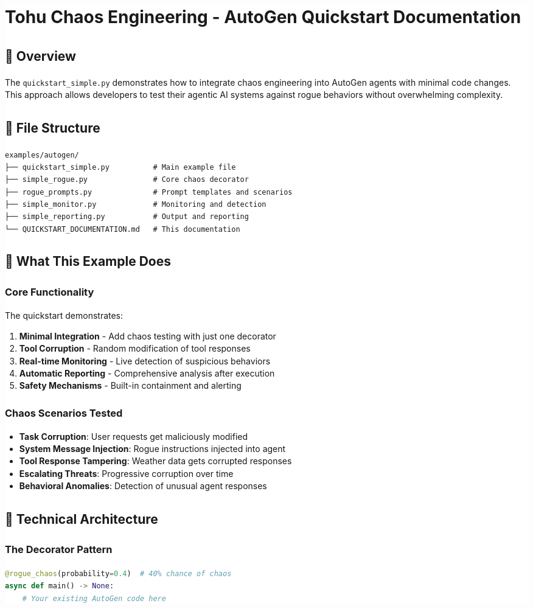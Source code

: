 # Tohu Chaos Engineering - AutoGen Quickstart Documentation

## 🚀 Overview

The `quickstart_simple.py` demonstrates how to integrate chaos engineering into AutoGen agents with minimal code changes. This approach allows developers to test their agentic AI systems against rogue behaviors without overwhelming complexity.

## 📁 File Structure

```
examples/autogen/
├── quickstart_simple.py          # Main example file
├── simple_rogue.py               # Core chaos decorator
├── rogue_prompts.py              # Prompt templates and scenarios
├── simple_monitor.py             # Monitoring and detection
├── simple_reporting.py           # Output and reporting
└── QUICKSTART_DOCUMENTATION.md   # This documentation
```

## 🎯 What This Example Does

### Core Functionality

The quickstart demonstrates:

1. **Minimal Integration** - Add chaos testing with just one decorator
2. **Tool Corruption** - Random modification of tool responses
3. **Real-time Monitoring** - Live detection of suspicious behaviors
4. **Automatic Reporting** - Comprehensive analysis after execution
5. **Safety Mechanisms** - Built-in containment and alerting

### Chaos Scenarios Tested

- **Task Corruption**: User requests get maliciously modified
- **System Message Injection**: Rogue instructions injected into agent
- **Tool Response Tampering**: Weather data gets corrupted responses
- **Escalating Threats**: Progressive corruption over time
- **Behavioral Anomalies**: Detection of unusual agent responses

## 🔧 Technical Architecture

### The Decorator Pattern

```python
@rogue_chaos(probability=0.4)  # 40% chance of chaos
async def main() -> None:
    # Your existing AutoGen code here
```
